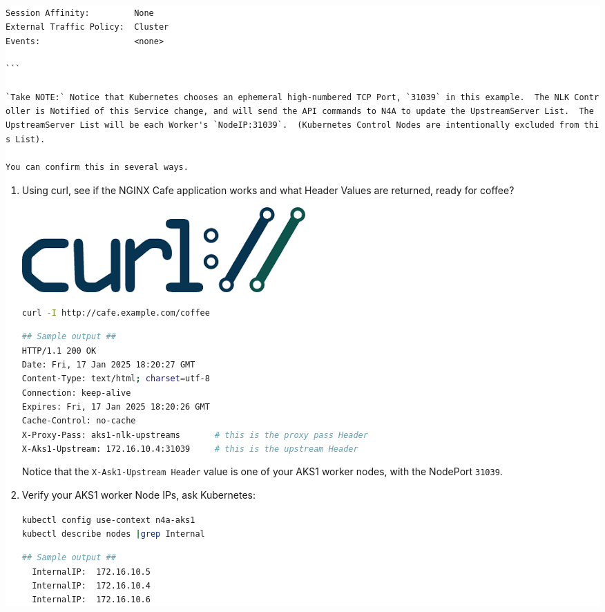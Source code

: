     Session Affinity:         None
    External Traffic Policy:  Cluster
    Events:                   <none>

    ```

    `Take NOTE:` Notice that Kubernetes chooses an ephemeral high-numbered TCP Port, `31039` in this example.  The NLK Controller is Notified of this Service change, and will send the API commands to N4A to update the UpstreamServer List.  The UpstreamServer List will be each Worker's `NodeIP:31039`.  (Kubernetes Control Nodes are intentionally excluded from this List).

    You can confirm this in several ways.

1. Using curl, see if the NGINX Cafe application works and what Header Values are returned, ready for coffee?

    ![Curl icon](media/curl-icon.png)

    ```bash
    curl -I http://cafe.example.com/coffee

    ```

    ```bash
    ## Sample output ##
    HTTP/1.1 200 OK
    Date: Fri, 17 Jan 2025 18:20:27 GMT
    Content-Type: text/html; charset=utf-8
    Connection: keep-alive
    Expires: Fri, 17 Jan 2025 18:20:26 GMT
    Cache-Control: no-cache
    X-Proxy-Pass: aks1-nlk-upstreams       # this is the proxy pass Header
    X-Aks1-Upstream: 172.16.10.4:31039     # this is the upstream Header

    ```

    Notice that the `X-Ask1-Upstream Header` value is one of your AKS1 worker nodes, with the NodePort `31039`.

1. Verify your AKS1 worker Node IPs, ask Kubernetes:

    ```bash
    kubectl config use-context n4a-aks1
    kubectl describe nodes |grep Internal

    ```

    ```bash
    ## Sample output ##
      InternalIP:  172.16.10.5
      InternalIP:  172.16.10.4
      InternalIP:  172.16.10.6
